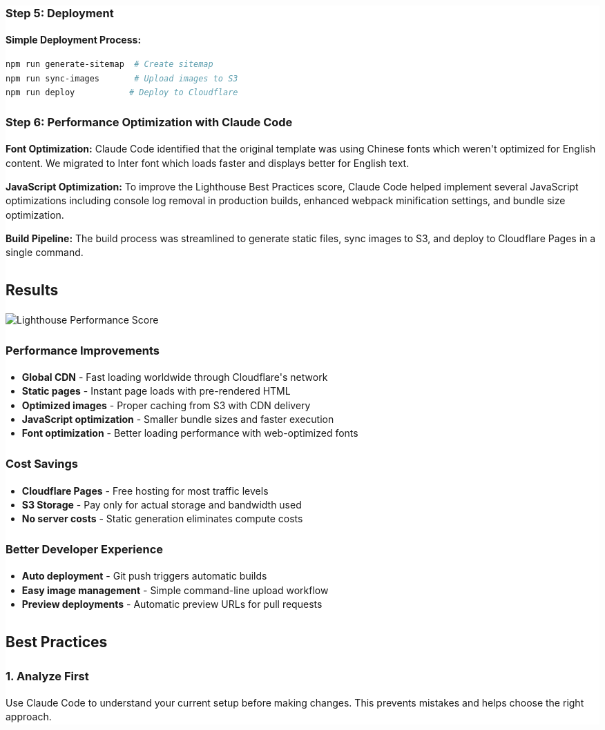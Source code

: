 ### Step 5: Deployment

**Simple Deployment Process:**
```bash
npm run generate-sitemap  # Create sitemap
npm run sync-images       # Upload images to S3
npm run deploy           # Deploy to Cloudflare
```

### Step 6: Performance Optimization with Claude Code

**Font Optimization:**
Claude Code identified that the original template was using Chinese fonts which weren't optimized for English content. We migrated to Inter font which loads faster and displays better for English text.

**JavaScript Optimization:**
To improve the Lighthouse Best Practices score, Claude Code helped implement several JavaScript optimizations including console log removal in production builds, enhanced webpack minification settings, and bundle size optimization.

**Build Pipeline:**
The build process was streamlined to generate static files, sync images to S3, and deploy to Cloudflare Pages in a single command.

## Results

![Lighthouse Performance Score](https://elasticbeanstalk-ap-southeast-1-733447040549.s3.ap-southeast-1.amazonaws.com/blog/score.jpg)

### Performance Improvements
- **Global CDN** - Fast loading worldwide through Cloudflare's network
- **Static pages** - Instant page loads with pre-rendered HTML
- **Optimized images** - Proper caching from S3 with CDN delivery
- **JavaScript optimization** - Smaller bundle sizes and faster execution
- **Font optimization** - Better loading performance with web-optimized fonts

### Cost Savings
- **Cloudflare Pages** - Free hosting for most traffic levels
- **S3 Storage** - Pay only for actual storage and bandwidth used
- **No server costs** - Static generation eliminates compute costs

### Better Developer Experience
- **Auto deployment** - Git push triggers automatic builds
- **Easy image management** - Simple command-line upload workflow
- **Preview deployments** - Automatic preview URLs for pull requests

## Best Practices

### 1. Analyze First
Use Claude Code to understand your current setup before making changes. This prevents mistakes and helps choose the right approach.
